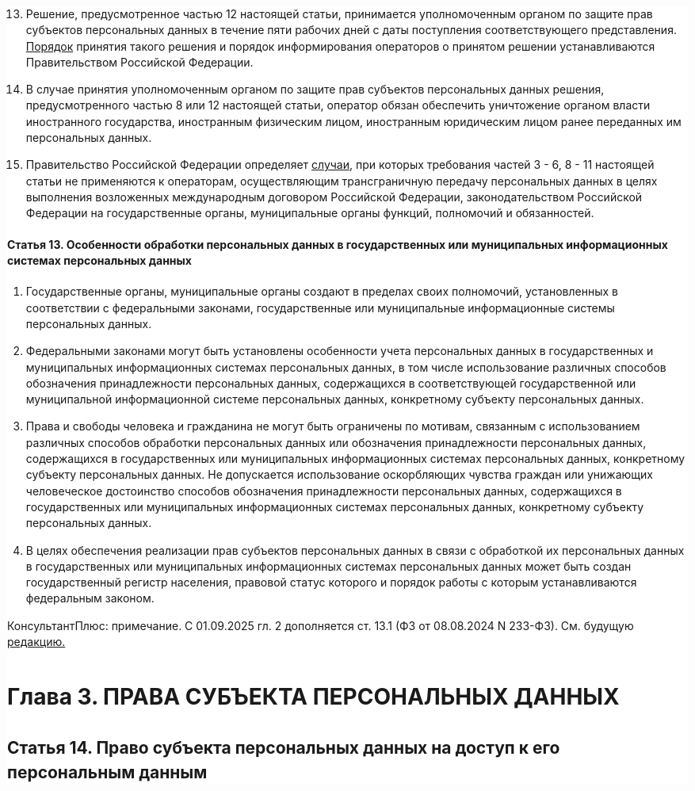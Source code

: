 13. Решение, предусмотренное частью 12 настоящей статьи, принимается уполномоченным органом по защите прав субъектов персональных данных в течение пяти рабочих дней с даты поступления соответствующего представления. [Порядок](https://login.consultant.ru/link/?req=doc&base=LAW&n=437208&date=03.05.2025&dst=100009&field=134&demo=2) принятия такого решения и порядок информирования операторов о принятом решении устанавливаются Правительством Российской Федерации.

14. В случае принятия уполномоченным органом по защите прав субъектов персональных данных решения, предусмотренного частью 8 или 12 настоящей статьи, оператор обязан обеспечить уничтожение органом власти иностранного государства, иностранным физическим лицом, иностранным юридическим лицом ранее переданных им персональных данных.

15. Правительство Российской Федерации определяет [случаи](https://login.consultant.ru/link/?req=doc&base=LAW&n=436645&date=03.05.2025&dst=100009&field=134&demo=2), при которых требования частей 3 - 6, 8 - 11 настоящей статьи не применяются к операторам, осуществляющим трансграничную передачу персональных данных в целях выполнения возложенных международным договором Российской Федерации, законодательством Российской Федерации на государственные органы, муниципальные органы функций, полномочий и обязанностей.

#### **Статья 13. Особенности обработки персональных данных в государственных или муниципальных информационных системах персональных данных**

1. Государственные органы, муниципальные органы создают в пределах своих полномочий, установленных в соответствии с федеральными законами, государственные или муниципальные информационные системы персональных данных.

2. Федеральными законами могут быть установлены особенности учета персональных данных в государственных и муниципальных информационных системах персональных данных, в том числе использование различных способов обозначения принадлежности персональных данных, содержащихся в соответствующей государственной или муниципальной информационной системе персональных данных, конкретному субъекту персональных данных.

3. Права и свободы человека и гражданина не могут быть ограничены по мотивам, связанным с использованием различных способов обработки персональных данных или обозначения принадлежности персональных данных, содержащихся в государственных или муниципальных информационных системах персональных данных, конкретному субъекту персональных данных. Не допускается использование оскорбляющих чувства граждан или унижающих человеческое достоинство способов обозначения принадлежности персональных данных, содержащихся в государственных или муниципальных информационных системах персональных данных, конкретному субъекту персональных данных.

4. В целях обеспечения реализации прав субъектов персональных данных в связи с обработкой их персональных данных в государственных или муниципальных информационных системах персональных данных может быть создан государственный регистр населения, правовой статус которого и порядок работы с которым устанавливаются федеральным законом.

КонсультантПлюс: примечание. С 01.09.2025 гл. 2 дополняется ст. 13.1 (ФЗ от 08.08.2024 N 233-ФЗ). См. будущую [редакцию.](https://login.consultant.ru/link/?req=doc&base=LAW&n=499769&date=03.05.2025&dst=137&field=134&demo=2)

# **Глава 3. ПРАВА СУБЪЕКТА ПЕРСОНАЛЬНЫХ ДАННЫХ**

## **Статья 14. Право субъекта персональных данных на доступ к его персональным данным**
